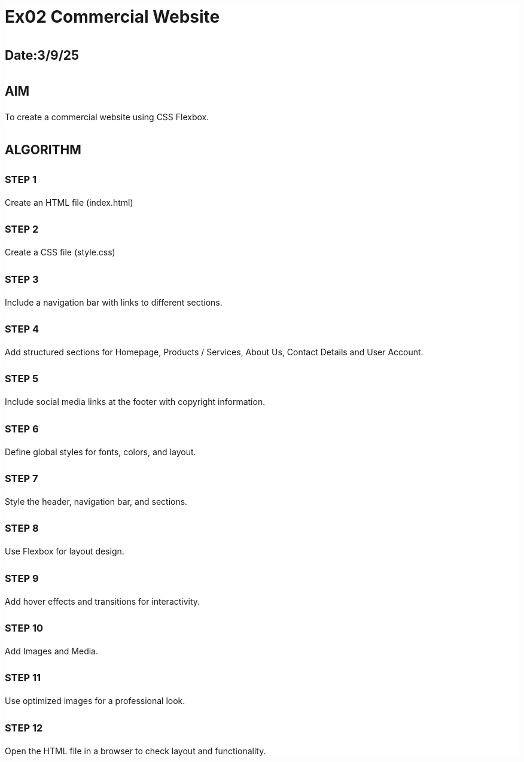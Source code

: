 # Ex02 Commercial Website
## Date:3/9/25

## AIM
To create a commercial website using CSS Flexbox.

## ALGORITHM
### STEP 1
Create an HTML file (index.html)

### STEP 2
Create a CSS file (style.css)

### STEP 3
Include a navigation bar with links to different sections.

### STEP 4
Add structured sections for Homepage, Products / Services, About Us, Contact Details and User Account.

### STEP 5
Include social media links at the footer with copyright information.

### STEP 6
Define global styles for fonts, colors, and layout.

### STEP 7
Style the header, navigation bar, and sections.

### STEP 8
Use Flexbox for layout design.

### STEP 9
Add hover effects and transitions for interactivity.

### STEP 10
Add Images and Media.

### STEP 11
Use optimized images for a professional look.

### STEP 12
Open the HTML file in a browser to check layout and functionality.
